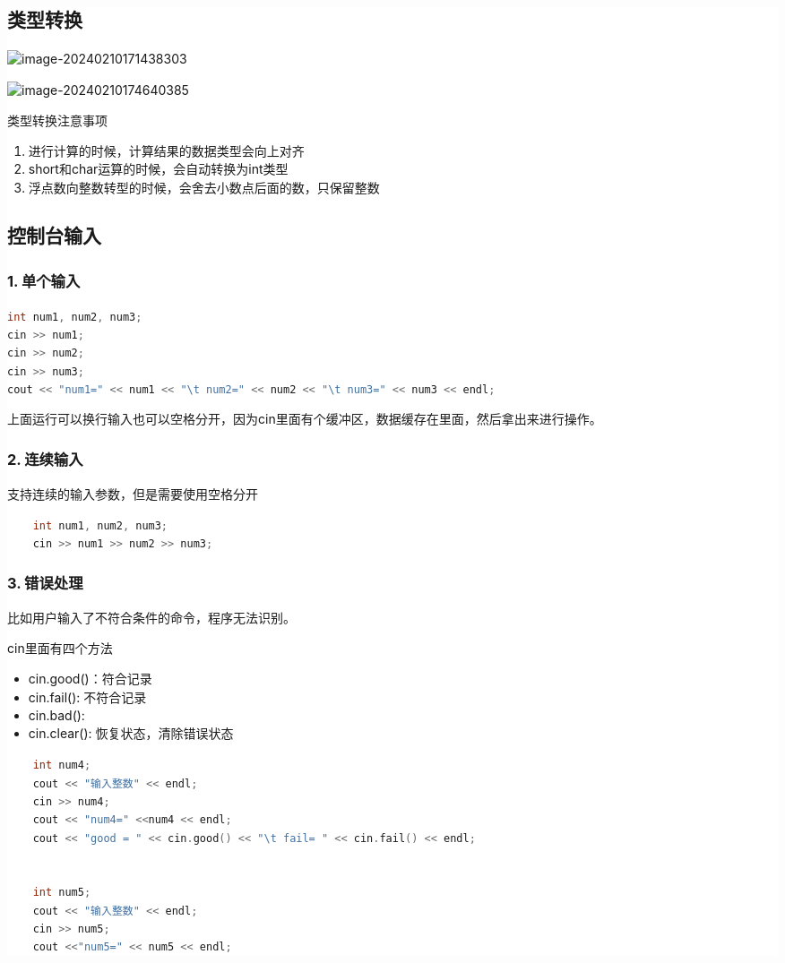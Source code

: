 

## 类型转换

![image-20240210171438303](https://flycodeu-1314556962.cos.ap-nanjing.myqcloud.com//codeCenterImg/image-20240210171438303.png)

![image-20240210174640385](https://flycodeu-1314556962.cos.ap-nanjing.myqcloud.com//codeCenterImg/image-20240210174640385.png)

类型转换注意事项

1. 进行计算的时候，计算结果的数据类型会向上对齐
2. short和char运算的时候，会自动转换为int类型
3. 浮点数向整数转型的时候，会舍去小数点后面的数，只保留整数



## 控制台输入

### 1. 单个输入

```c++
int num1, num2, num3;
cin >> num1;
cin >> num2;
cin >> num3;
cout << "num1=" << num1 << "\t num2=" << num2 << "\t num3=" << num3 << endl;
```

上面运行可以换行输入也可以空格分开，因为cin里面有个缓冲区，数据缓存在里面，然后拿出来进行操作。



### 2. 连续输入

支持连续的输入参数，但是需要使用空格分开

```c++
	int num1, num2, num3;
	cin >> num1 >> num2 >> num3;
```



### 3. 错误处理

比如用户输入了不符合条件的命令，程序无法识别。

cin里面有四个方法

- cin.good()：符合记录
- cin.fail():    不符合记录
- cin.bad():   
- cin.clear(): 恢复状态，清除错误状态

```c++
	int num4;
	cout << "输入整数" << endl;
	cin >> num4;
	cout << "num4=" <<num4 << endl;
	cout << "good = " << cin.good() << "\t fail= " << cin.fail() << endl;


	int num5;
	cout << "输入整数" << endl;
	cin >> num5;
	cout <<"num5=" << num5 << endl;
```
